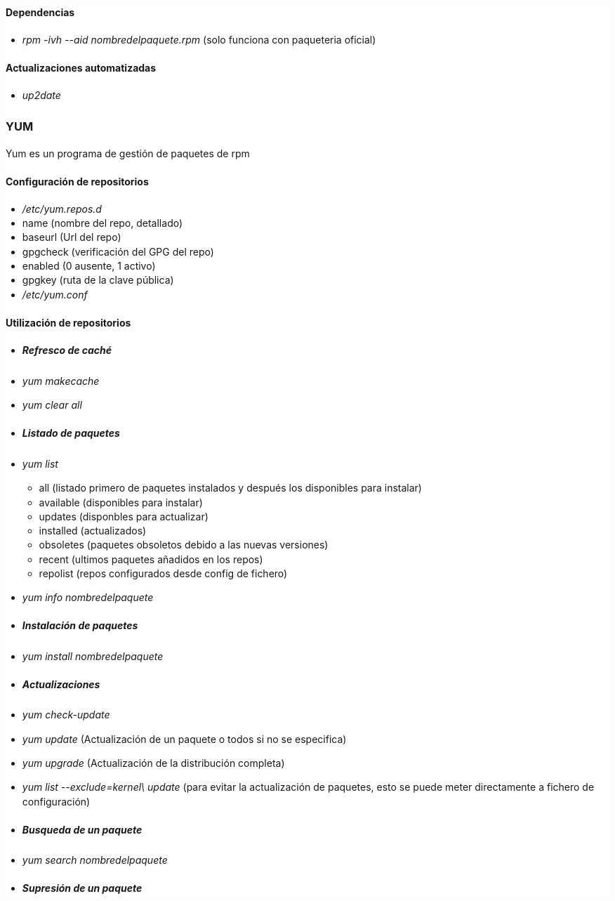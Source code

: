 #### Dependencias

* *rpm -ivh --aid nombredelpaquete.rpm* (solo funciona con paqueteria oficial)

#### Actualizaciones automatizadas

* *up2date*

### YUM

Yum es un programa de gestión de paquetes de rpm


#### Configuración de repositorios

* */etc/yum.repos.d*
 * name (nombre del repo, detallado)
 * baseurl (Url del repo)
 * gpgcheck (verificación del GPG del repo)
 * enabled (0 ausente, 1 activo)
 * gpgkey (ruta de la clave pública)
* */etc/yum.conf*

#### Utilización de repositorios

* ##### Refresco de caché
 * *yum makecache*
 * *yum clear all*

* ##### Listado de paquetes
 * *yum list*
  	* all (listado primero de paquetes instalados y después los disponibles para instalar)
  	* available (disponibles para instalar)
  	* updates (disponbles para actualizar)
  	* installed (actualizados)
  	* obsoletes (paquetes obsoletos debido a las nuevas versiones)
  	* recent (ultimos paquetes añadidos en los repos)
  	* repolist (repos configurados desde config de fichero)

 * *yum info nombredelpaquete*

* ##### Instalación de paquetes

 * *yum install nombredelpaquete*

* ##### Actualizaciones
 * *yum check-update*
 * *yum update* (Actualización de un paquete o todos si no se especifica)
 * *yum upgrade* (Actualización de la distribución completa)
 *  *yum list --exclude=kernel\ update* (para evitar la actualización de paquetes, esto se puede meter directamente a fichero de configuración) 

* ##### Busqueda de un paquete

 * *yum search nombredelpaquete*

* ##### Supresión de un paquete
